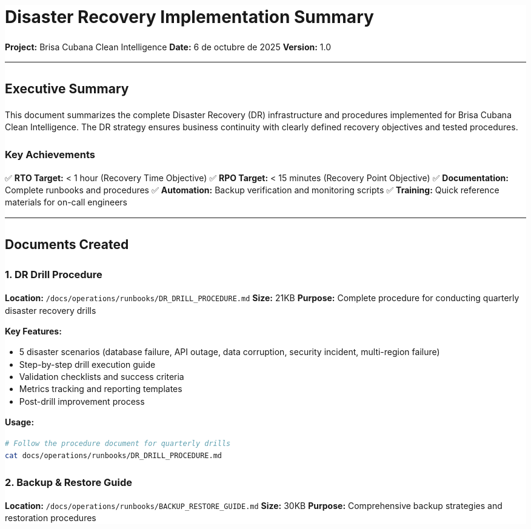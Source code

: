 # Disaster Recovery Implementation Summary

**Project:** Brisa Cubana Clean Intelligence
**Date:** 6 de octubre de 2025
**Version:** 1.0

---

## Executive Summary

This document summarizes the complete Disaster Recovery (DR) infrastructure and procedures implemented for Brisa Cubana Clean Intelligence. The DR strategy ensures business continuity with clearly defined recovery objectives and tested procedures.

### Key Achievements

✅ **RTO Target:** < 1 hour (Recovery Time Objective)
✅ **RPO Target:** < 15 minutes (Recovery Point Objective)
✅ **Documentation:** Complete runbooks and procedures
✅ **Automation:** Backup verification and monitoring scripts
✅ **Training:** Quick reference materials for on-call engineers

---

## Documents Created

### 1. DR Drill Procedure

**Location:** `/docs/operations/runbooks/DR_DRILL_PROCEDURE.md`
**Size:** 21KB
**Purpose:** Complete procedure for conducting quarterly disaster recovery drills

**Key Features:**

- 5 disaster scenarios (database failure, API outage, data corruption, security incident, multi-region failure)
- Step-by-step drill execution guide
- Validation checklists and success criteria
- Metrics tracking and reporting templates
- Post-drill improvement process

**Usage:**

```bash
# Follow the procedure document for quarterly drills
cat docs/operations/runbooks/DR_DRILL_PROCEDURE.md
```

### 2. Backup & Restore Guide

**Location:** `/docs/operations/runbooks/BACKUP_RESTORE_GUIDE.md`
**Size:** 30KB
**Purpose:** Comprehensive backup strategies and restoration procedures
